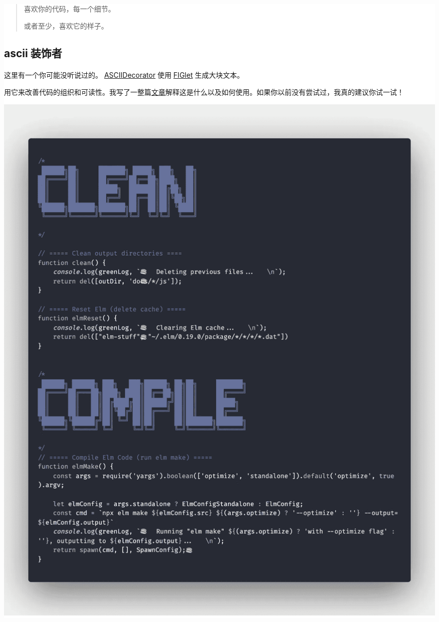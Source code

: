 > 喜欢你的代码，每一个细节。
> 
> 或者至少，喜欢它的样子。

## ascii 装饰者

这里有一个你可能没听说过的。 [ASCIIDecorator](https://marketplace.visualstudio.com/items?itemName=helixquar.asciidecorator) 使用 [FIGlet](http://www.figlet.org/) 生成大块文本。

用它来改善代码的组织和可读性。我写了一整篇[文章](/blocky-block-comments-an-easy-way-to-improve-code-readability-563122cd9f75)解释这是什么以及如何使用。如果你以前没有尝试过，我真的建议你试一试！

![](img/95cdc6f069afc9e34ea281af4b85e907.png)
